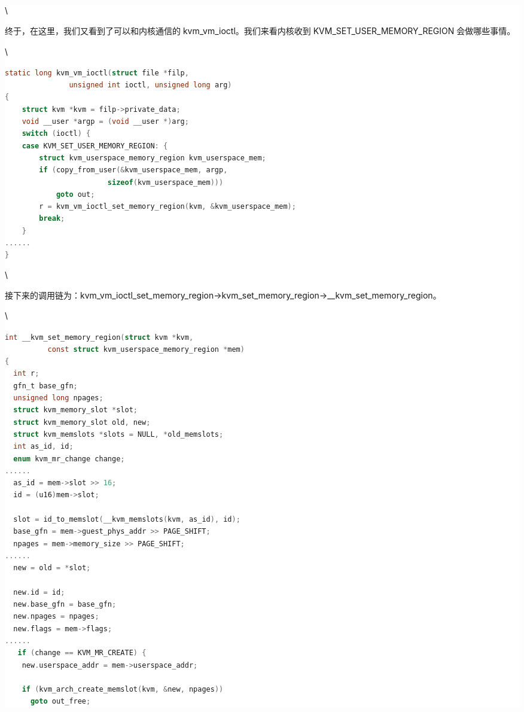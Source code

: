 \


终于，在这里，我们又看到了可以和内核通信的 kvm\_vm\_ioctl。我们来看内核收到 KVM\_SET\_USER\_MEMORY\_REGION 会做哪些事情。

\


```c
static long kvm_vm_ioctl(struct file *filp,
               unsigned int ioctl, unsigned long arg)
{
    struct kvm *kvm = filp->private_data;
    void __user *argp = (void __user *)arg;
    switch (ioctl) {
    case KVM_SET_USER_MEMORY_REGION: {
        struct kvm_userspace_memory_region kvm_userspace_mem;
        if (copy_from_user(&kvm_userspace_mem, argp,
                        sizeof(kvm_userspace_mem)))
            goto out;   
        r = kvm_vm_ioctl_set_memory_region(kvm, &kvm_userspace_mem);
        break;  
    }   
......
}

```

\


接下来的调用链为：kvm\_vm\_ioctl\_set\_memory\_region->kvm\_set\_memory\_region->\_\_kvm\_set\_memory\_region。

\


```c
int __kvm_set_memory_region(struct kvm *kvm,
          const struct kvm_userspace_memory_region *mem)
{
  int r;
  gfn_t base_gfn;
  unsigned long npages;
  struct kvm_memory_slot *slot;
  struct kvm_memory_slot old, new;
  struct kvm_memslots *slots = NULL, *old_memslots;
  int as_id, id;
  enum kvm_mr_change change;
......
  as_id = mem->slot >> 16;
  id = (u16)mem->slot;

  slot = id_to_memslot(__kvm_memslots(kvm, as_id), id);
  base_gfn = mem->guest_phys_addr >> PAGE_SHIFT;
  npages = mem->memory_size >> PAGE_SHIFT;
......
  new = old = *slot;

  new.id = id;
  new.base_gfn = base_gfn;
  new.npages = npages;
  new.flags = mem->flags;
......
   if (change == KVM_MR_CREATE) {
    new.userspace_addr = mem->userspace_addr;

    if (kvm_arch_create_memslot(kvm, &new, npages))
      goto out_free;
```